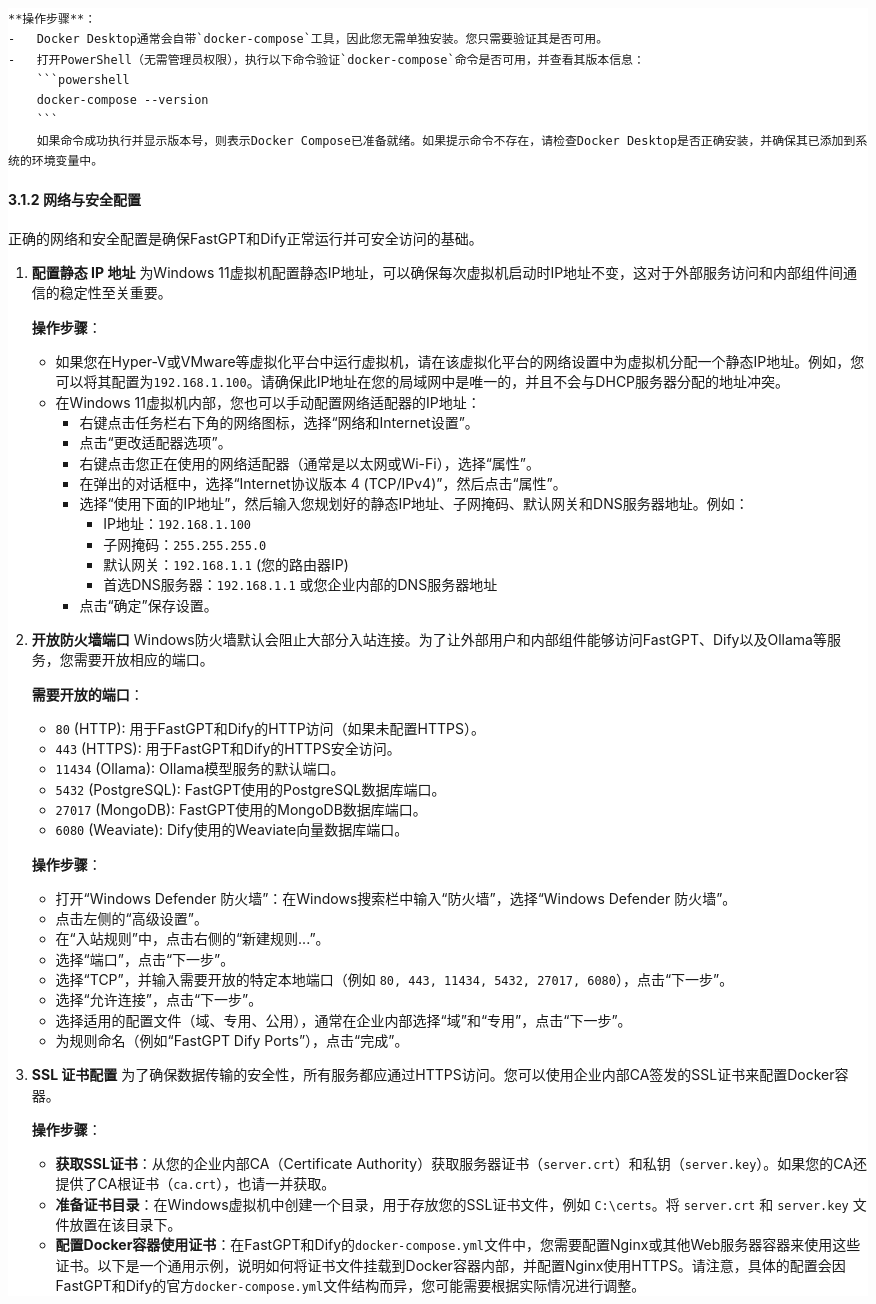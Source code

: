     **操作步骤**：
    -   Docker Desktop通常会自带`docker-compose`工具，因此您无需单独安装。您只需要验证其是否可用。
    -   打开PowerShell（无需管理员权限），执行以下命令验证`docker-compose`命令是否可用，并查看其版本信息：
        ```powershell
        docker-compose --version
        ```
        如果命令成功执行并显示版本号，则表示Docker Compose已准备就绪。如果提示命令不存在，请检查Docker Desktop是否正确安装，并确保其已添加到系统的环境变量中。

#### 3.1.2 网络与安全配置

正确的网络和安全配置是确保FastGPT和Dify正常运行并可安全访问的基础。

1.  **配置静态 IP 地址**
    为Windows 11虚拟机配置静态IP地址，可以确保每次虚拟机启动时IP地址不变，这对于外部服务访问和内部组件间通信的稳定性至关重要。
    
    **操作步骤**：
    -   如果您在Hyper-V或VMware等虚拟化平台中运行虚拟机，请在该虚拟化平台的网络设置中为虚拟机分配一个静态IP地址。例如，您可以将其配置为`192.168.1.100`。请确保此IP地址在您的局域网中是唯一的，并且不会与DHCP服务器分配的地址冲突。
    -   在Windows 11虚拟机内部，您也可以手动配置网络适配器的IP地址：
        -   右键点击任务栏右下角的网络图标，选择“网络和Internet设置”。
        -   点击“更改适配器选项”。
        -   右键点击您正在使用的网络适配器（通常是以太网或Wi-Fi），选择“属性”。
        -   在弹出的对话框中，选择“Internet协议版本 4 (TCP/IPv4)”，然后点击“属性”。
        -   选择“使用下面的IP地址”，然后输入您规划好的静态IP地址、子网掩码、默认网关和DNS服务器地址。例如：
            -   IP地址：`192.168.1.100`
            -   子网掩码：`255.255.255.0`
            -   默认网关：`192.168.1.1` (您的路由器IP)
            -   首选DNS服务器：`192.168.1.1` 或您企业内部的DNS服务器地址
        -   点击“确定”保存设置。

2.  **开放防火墙端口**
    Windows防火墙默认会阻止大部分入站连接。为了让外部用户和内部组件能够访问FastGPT、Dify以及Ollama等服务，您需要开放相应的端口。
    
    **需要开放的端口**：
    -   `80` (HTTP): 用于FastGPT和Dify的HTTP访问（如果未配置HTTPS）。
    -   `443` (HTTPS): 用于FastGPT和Dify的HTTPS安全访问。
    -   `11434` (Ollama): Ollama模型服务的默认端口。
    -   `5432` (PostgreSQL): FastGPT使用的PostgreSQL数据库端口。
    -   `27017` (MongoDB): FastGPT使用的MongoDB数据库端口。
    -   `6080` (Weaviate): Dify使用的Weaviate向量数据库端口。
    
    **操作步骤**：
    -   打开“Windows Defender 防火墙”：在Windows搜索栏中输入“防火墙”，选择“Windows Defender 防火墙”。
    -   点击左侧的“高级设置”。
    -   在“入站规则”中，点击右侧的“新建规则...”。
    -   选择“端口”，点击“下一步”。
    -   选择“TCP”，并输入需要开放的特定本地端口（例如 `80, 443, 11434, 5432, 27017, 6080`），点击“下一步”。
    -   选择“允许连接”，点击“下一步”。
    -   选择适用的配置文件（域、专用、公用），通常在企业内部选择“域”和“专用”，点击“下一步”。
    -   为规则命名（例如“FastGPT Dify Ports”），点击“完成”。

3.  **SSL 证书配置**
    为了确保数据传输的安全性，所有服务都应通过HTTPS访问。您可以使用企业内部CA签发的SSL证书来配置Docker容器。
    
    **操作步骤**：
    -   **获取SSL证书**：从您的企业内部CA（Certificate Authority）获取服务器证书（`server.crt`）和私钥（`server.key`）。如果您的CA还提供了CA根证书（`ca.crt`），也请一并获取。
    -   **准备证书目录**：在Windows虚拟机中创建一个目录，用于存放您的SSL证书文件，例如 `C:\certs`。将 `server.crt` 和 `server.key` 文件放置在该目录下。
    -   **配置Docker容器使用证书**：在FastGPT和Dify的`docker-compose.yml`文件中，您需要配置Nginx或其他Web服务器容器来使用这些证书。以下是一个通用示例，说明如何将证书文件挂载到Docker容器内部，并配置Nginx使用HTTPS。请注意，具体的配置会因FastGPT和Dify的官方`docker-compose.yml`文件结构而异，您可能需要根据实际情况进行调整。
